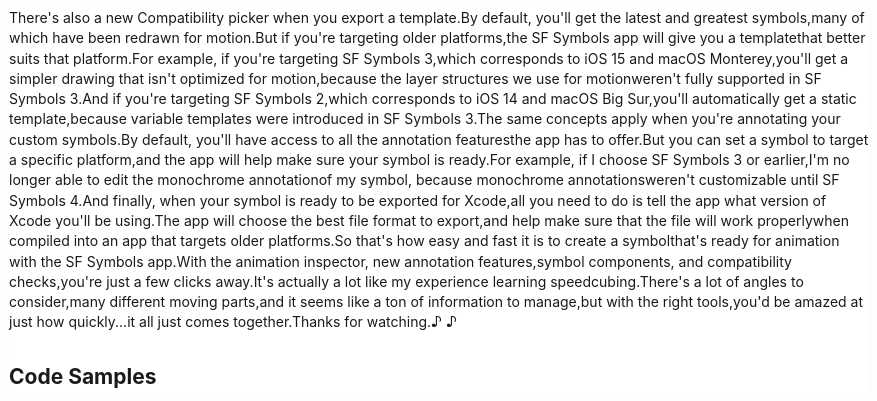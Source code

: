 There's also a new Compatibility picker when you export a template.By default, you'll get the latest and greatest symbols,many of which have been redrawn for motion.But if you're targeting older platforms,the SF Symbols app will give you a templatethat better suits that platform.For example, if you're targeting SF Symbols 3,which corresponds to iOS 15 and macOS Monterey,you'll get a simpler drawing that isn't optimized for motion,because the layer structures we use for motionweren't fully supported in SF Symbols 3.And if you're targeting SF Symbols 2,which corresponds to iOS 14 and macOS Big Sur,you'll automatically get a static template,because variable templates were introduced in SF Symbols 3.The same concepts apply when you're annotating your custom symbols.By default, you'll have access to all the annotation featuresthe app has to offer.But you can set a symbol to target a specific platform,and the app will help make sure your symbol is ready.For example, if I choose SF Symbols 3 or earlier,I'm no longer able to edit the monochrome annotationof my symbol, because monochrome annotationsweren't customizable until SF Symbols 4.And finally, when your symbol is ready to be exported for Xcode,all you need to do is tell the app what version of Xcode you'll be using.The app will choose the best file format to export,and help make sure that the file will work properlywhen compiled into an app that targets older platforms.So that's how easy and fast it is to create a symbolthat's ready for animation with the SF Symbols app.With the animation inspector, new annotation features,symbol components, and compatibility checks,you're just a few clicks away.It's actually a lot like my experience learning speedcubing.There's a lot of angles to consider,many different moving parts,and it seems like a ton of information to manage,but with the right tools,you'd be amazed at just how quickly...it all just comes together.Thanks for watching.♪ ♪

## Code Samples

